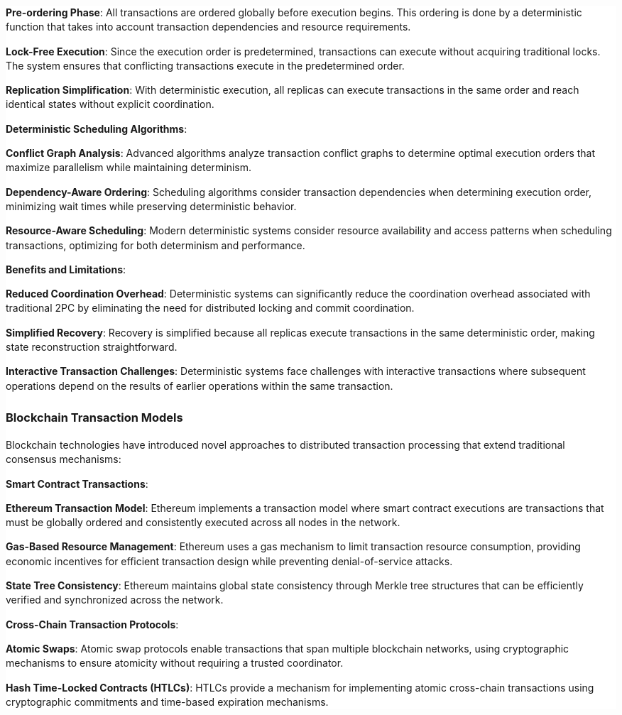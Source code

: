 **Pre-ordering Phase**: All transactions are ordered globally before execution begins. This ordering is done by a deterministic function that takes into account transaction dependencies and resource requirements.

**Lock-Free Execution**: Since the execution order is predetermined, transactions can execute without acquiring traditional locks. The system ensures that conflicting transactions execute in the predetermined order.

**Replication Simplification**: With deterministic execution, all replicas can execute transactions in the same order and reach identical states without explicit coordination.

**Deterministic Scheduling Algorithms**:

**Conflict Graph Analysis**: Advanced algorithms analyze transaction conflict graphs to determine optimal execution orders that maximize parallelism while maintaining determinism.

**Dependency-Aware Ordering**: Scheduling algorithms consider transaction dependencies when determining execution order, minimizing wait times while preserving deterministic behavior.

**Resource-Aware Scheduling**: Modern deterministic systems consider resource availability and access patterns when scheduling transactions, optimizing for both determinism and performance.

**Benefits and Limitations**:

**Reduced Coordination Overhead**: Deterministic systems can significantly reduce the coordination overhead associated with traditional 2PC by eliminating the need for distributed locking and commit coordination.

**Simplified Recovery**: Recovery is simplified because all replicas execute transactions in the same deterministic order, making state reconstruction straightforward.

**Interactive Transaction Challenges**: Deterministic systems face challenges with interactive transactions where subsequent operations depend on the results of earlier operations within the same transaction.

### Blockchain Transaction Models

Blockchain technologies have introduced novel approaches to distributed transaction processing that extend traditional consensus mechanisms:

**Smart Contract Transactions**:

**Ethereum Transaction Model**: Ethereum implements a transaction model where smart contract executions are transactions that must be globally ordered and consistently executed across all nodes in the network.

**Gas-Based Resource Management**: Ethereum uses a gas mechanism to limit transaction resource consumption, providing economic incentives for efficient transaction design while preventing denial-of-service attacks.

**State Tree Consistency**: Ethereum maintains global state consistency through Merkle tree structures that can be efficiently verified and synchronized across the network.

**Cross-Chain Transaction Protocols**:

**Atomic Swaps**: Atomic swap protocols enable transactions that span multiple blockchain networks, using cryptographic mechanisms to ensure atomicity without requiring a trusted coordinator.

**Hash Time-Locked Contracts (HTLCs)**: HTLCs provide a mechanism for implementing atomic cross-chain transactions using cryptographic commitments and time-based expiration mechanisms.
